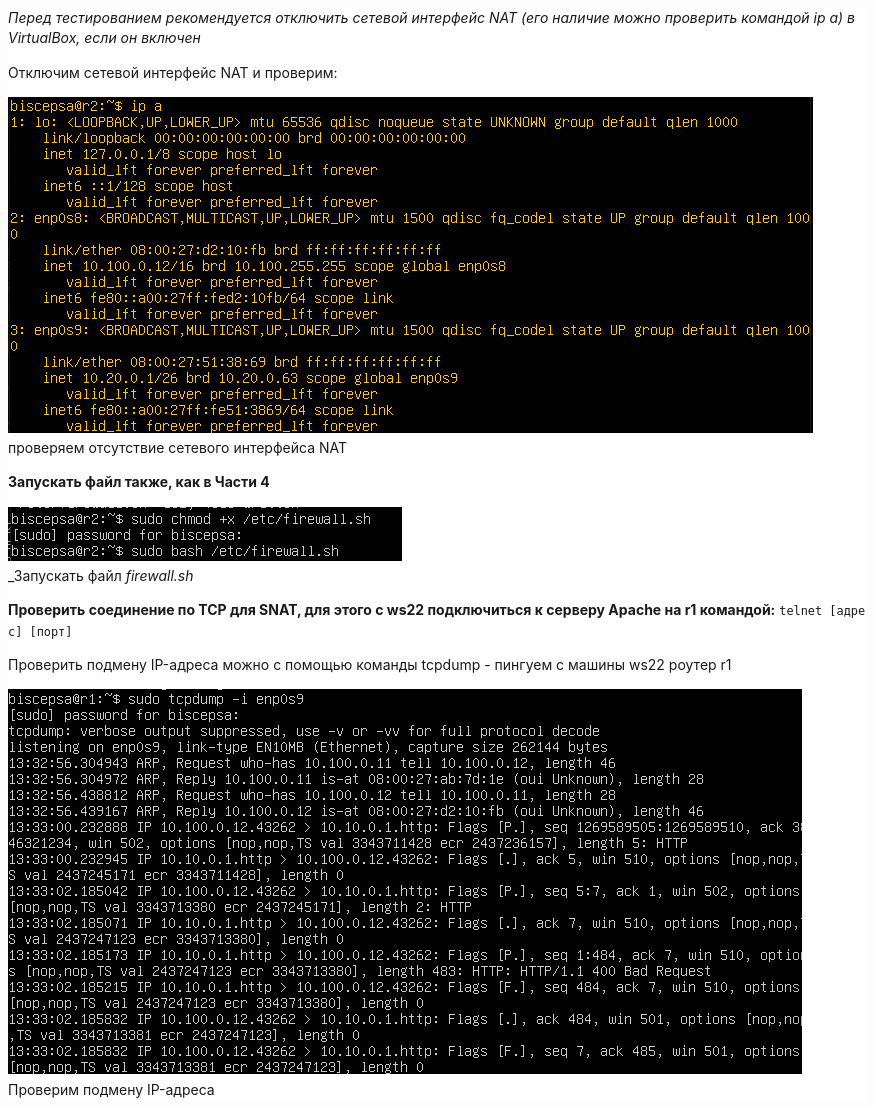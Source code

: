 _Перед тестированием рекомендуется отключить сетевой интерфейс NAT (его наличие можно проверить командой ip a) в VirtualBox, если он включен_

Отключим сетевой интерфейс NAT и проверим:

![ipcalc](screen/part7_16.PNG) <br>проверяем отсутствие сетевого интерфейса NAT<br>

__Запускать файл также, как в Части 4__

![ipcalc](screen/part7_15.PNG) <br>_Запускать файл _firewall.sh_<br>

__Проверить соединение по TCP для SNAT, для этого с ws22 подключиться к серверу Apache на r1 командой:__
`telnet [адрес] [порт]`

Проверить подмену IP-адреса можно с помощью команды tcpdump - пингуем с машины ws22 роутер r1

![ipcalc](screen/part7_18_1.PNG) <br>Проверим подмену IP-адреса<br>

